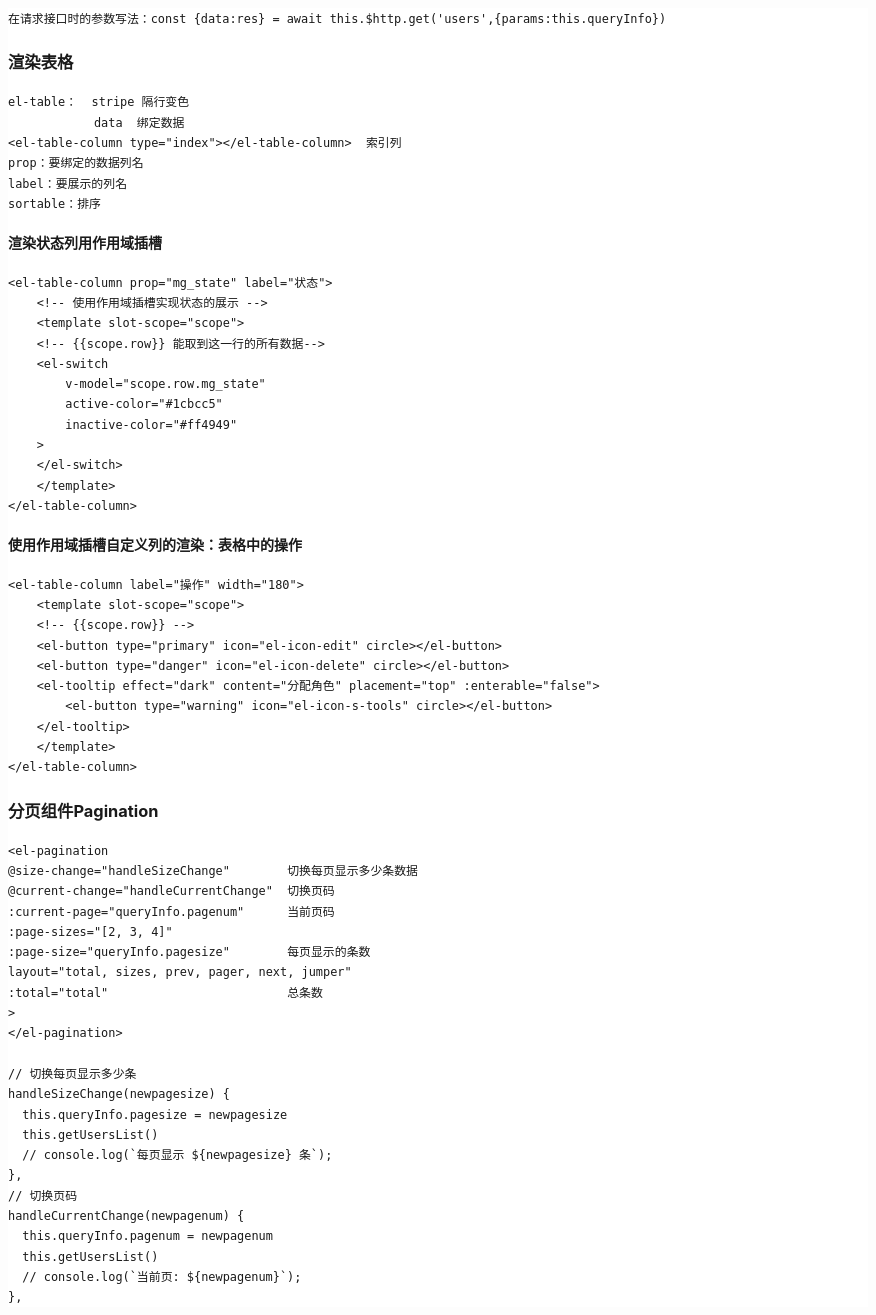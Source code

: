     在请求接口时的参数写法：const {data:res} = await this.$http.get('users',{params:this.queryInfo})

### 渲染表格
    el-table：  stripe 隔行变色
                data  绑定数据
    <el-table-column type="index"></el-table-column>  索引列            
    prop：要绑定的数据列名
    label：要展示的列名
    sortable：排序

#### 渲染状态列用作用域插槽
    <el-table-column prop="mg_state" label="状态">
        <!-- 使用作用域插槽实现状态的展示 -->
        <template slot-scope="scope">
        <!-- {{scope.row}} 能取到这一行的所有数据-->
        <el-switch
            v-model="scope.row.mg_state"
            active-color="#1cbcc5"
            inactive-color="#ff4949"
        >
        </el-switch>
        </template>
    </el-table-column>
#### 使用作用域插槽自定义列的渲染：表格中的操作
    <el-table-column label="操作" width="180">
        <template slot-scope="scope">
        <!-- {{scope.row}} -->
        <el-button type="primary" icon="el-icon-edit" circle></el-button>
        <el-button type="danger" icon="el-icon-delete" circle></el-button>
        <el-tooltip effect="dark" content="分配角色" placement="top" :enterable="false">
            <el-button type="warning" icon="el-icon-s-tools" circle></el-button>
        </el-tooltip>
        </template>
    </el-table-column>

### 分页组件Pagination 
    <el-pagination
    @size-change="handleSizeChange"        切换每页显示多少条数据
    @current-change="handleCurrentChange"  切换页码
    :current-page="queryInfo.pagenum"      当前页码
    :page-sizes="[2, 3, 4]"
    :page-size="queryInfo.pagesize"        每页显示的条数
    layout="total, sizes, prev, pager, next, jumper"
    :total="total"                         总条数
    >
    </el-pagination>

    // 切换每页显示多少条
    handleSizeChange(newpagesize) {
      this.queryInfo.pagesize = newpagesize
      this.getUsersList()
      // console.log(`每页显示 ${newpagesize} 条`);
    },
    // 切换页码
    handleCurrentChange(newpagenum) {
      this.queryInfo.pagenum = newpagenum
      this.getUsersList()
      // console.log(`当前页: ${newpagenum}`);
    },
